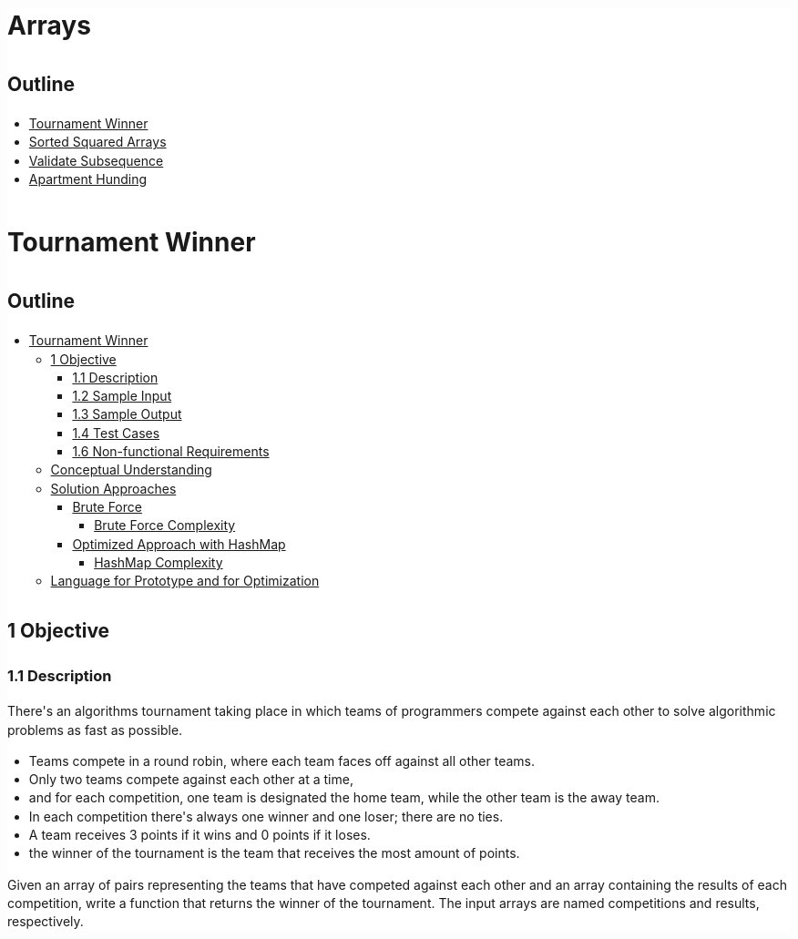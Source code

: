 
# Arrays 

## Outline
- [Tournament Winner](#tournament-winner)
- [Sorted Squared Arrays](#sorted-squared-arrays)
- [Validate Subsequence](#validate-subsequence)
- [Apartment Hunding](#apartment-hunting)



# Tournament Winner 

## Outline 

- [Tournament Winner](#tournament-winner)
  - [1 Objective](#1-objective)
    - [1.1 Description](#11-description)
    - [1.2 Sample Input](#12-sample-input)
    - [1.3 Sample Output](#13-sample-output)
    - [1.4 Test Cases](#14-test-cases)
    - [1.6 Non-functional Requirements](#16-non-functional-requirements)
  - [Conceptual Understanding](#conceptual-understanding)
  - [Solution Approaches](#solution-approaches)
    - [Brute Force](#brute-force)
      - [Brute Force Complexity](#brute-force-complexity)
    - [Optimized Approach with HashMap](#optimized-approach-with-hashmap)
      - [HashMap Complexity](#hashmap-complexity)
  - [Language for Prototype and for Optimization](#language-for-prototype-and-for-optimization)


## 1 Objective 

### 1.1 Description 

There's an algorithms tournament taking place in which teams of programmers compete against each other to solve algorithmic problems as fast as possible. 

- Teams compete in a round robin, where each team faces off against all other teams. 
- Only two teams compete against each other at a time, 
- and for each competition, one team is designated the home team, while the other team is the away team. 
- In each competition there's always one winner and one loser; there are no ties. 
- A team receives 3 points if it wins and 0 points if it loses. 
- the winner of the tournament is the team  that receives the most amount of points.
 
 Given an array of pairs representing the teams that have competed against each other and an array containing the results of each competition, write a function that returns the winner of the tournament. The input arrays are named competitions and results, respectively. 
 